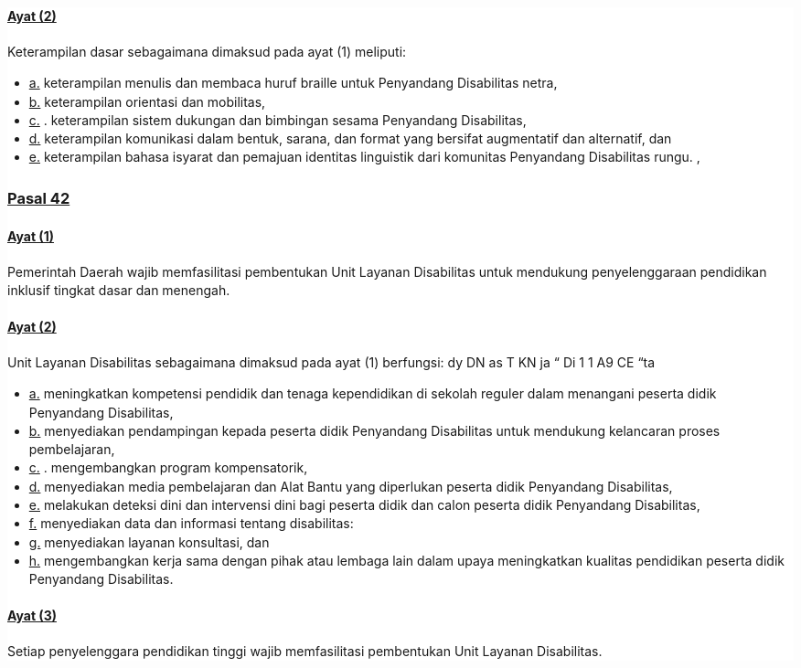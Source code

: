 #### [Ayat (2)](http://example.org/legal/peraturan/uu/2016/8/pasal/0041/versi/20160415/ayat/0002)
Keterampilan dasar sebagaimana dimaksud pada ayat (1) meliputi:
* [a.](http://example.org/legal/peraturan/uu/2016/8/pasal/0041/versi/20160415/ayat/0002/huruf/a) keterampilan menulis dan membaca huruf braille untuk Penyandang Disabilitas netra,
* [b.](http://example.org/legal/peraturan/uu/2016/8/pasal/0041/versi/20160415/ayat/0002/huruf/b) keterampilan orientasi dan mobilitas,
* [c.](http://example.org/legal/peraturan/uu/2016/8/pasal/0041/versi/20160415/ayat/0002/huruf/c) . keterampilan sistem dukungan dan bimbingan sesama Penyandang Disabilitas,
* [d.](http://example.org/legal/peraturan/uu/2016/8/pasal/0041/versi/20160415/ayat/0002/huruf/d) keterampilan komunikasi dalam bentuk, sarana, dan format yang bersifat augmentatif dan alternatif, dan
* [e.](http://example.org/legal/peraturan/uu/2016/8/pasal/0041/versi/20160415/ayat/0002/huruf/e) keterampilan bahasa isyarat dan pemajuan identitas linguistik dari komunitas Penyandang Disabilitas rungu.
,
### [Pasal 42](http://example.org/legal/peraturan/uu/2016/8/pasal/0042)

#### [Ayat (1)](http://example.org/legal/peraturan/uu/2016/8/pasal/0042/versi/20160415/ayat/0001)
Pemerintah Daerah wajib memfasilitasi pembentukan Unit Layanan Disabilitas untuk mendukung penyelenggaraan pendidikan inklusif tingkat dasar dan menengah.

#### [Ayat (2)](http://example.org/legal/peraturan/uu/2016/8/pasal/0042/versi/20160415/ayat/0002)
Unit Layanan Disabilitas sebagaimana dimaksud pada ayat (1) berfungsi: dy DN as T KN ja “ Di 1 1 A9 CE “ta
* [a.](http://example.org/legal/peraturan/uu/2016/8/pasal/0042/versi/20160415/ayat/0002/huruf/a) meningkatkan kompetensi pendidik dan tenaga kependidikan di sekolah reguler dalam menangani peserta didik Penyandang Disabilitas,
* [b.](http://example.org/legal/peraturan/uu/2016/8/pasal/0042/versi/20160415/ayat/0002/huruf/b) menyediakan pendampingan kepada peserta didik Penyandang Disabilitas untuk mendukung kelancaran proses pembelajaran,
* [c.](http://example.org/legal/peraturan/uu/2016/8/pasal/0042/versi/20160415/ayat/0002/huruf/c) . mengembangkan program kompensatorik,
* [d.](http://example.org/legal/peraturan/uu/2016/8/pasal/0042/versi/20160415/ayat/0002/huruf/d) menyediakan media pembelajaran dan Alat Bantu yang diperlukan peserta didik Penyandang Disabilitas,
* [e.](http://example.org/legal/peraturan/uu/2016/8/pasal/0042/versi/20160415/ayat/0002/huruf/e) melakukan deteksi dini dan intervensi dini bagi peserta didik dan calon peserta didik Penyandang Disabilitas,
* [f.](http://example.org/legal/peraturan/uu/2016/8/pasal/0042/versi/20160415/ayat/0002/huruf/f) menyediakan data dan informasi tentang disabilitas:
* [g.](http://example.org/legal/peraturan/uu/2016/8/pasal/0042/versi/20160415/ayat/0002/huruf/g) menyediakan layanan konsultasi, dan
* [h.](http://example.org/legal/peraturan/uu/2016/8/pasal/0042/versi/20160415/ayat/0002/huruf/h) mengembangkan kerja sama dengan pihak atau lembaga lain dalam upaya meningkatkan kualitas pendidikan peserta didik Penyandang Disabilitas.

#### [Ayat (3)](http://example.org/legal/peraturan/uu/2016/8/pasal/0042/versi/20160415/ayat/0003)
Setiap penyelenggara pendidikan tinggi wajib memfasilitasi pembentukan Unit Layanan Disabilitas.
